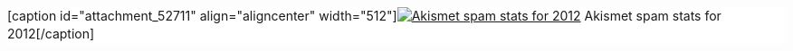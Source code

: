 [caption id="attachment_52711" align="aligncenter" width="512"]<a href="http://martin-thoma.com/my-blog-in-2012/2012-akismet-stats/" rel="attachment wp-att-52711"><img src="http://martin-thoma.com/wp-content/uploads/2012/12/2012-akismet-stats.png" alt="Akismet spam stats for 2012" width="512" height="214" class="size-full wp-image-52711" /></a> Akismet spam stats for 2012[/caption]
